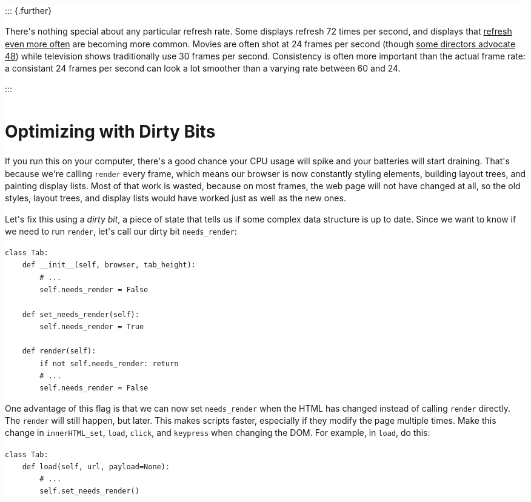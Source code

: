 ::: {.further}

There's nothing special about any particular refresh rate. Some displays
refresh 72 times per second, and displays that [refresh even more
often][refresh-rate] are becoming more common. Movies are often shot
at 24 frames per second (though [some directors advocate
48][hobbit-fps]) while television shows traditionally use 30 frames per
second. Consistency is often more important than the actual frame
rate: a consistant 24 frames per second can look a lot smoother than a
varying rate between 60 and 24.

:::

[refresh-rate]: https://www.intel.com/content/www/us/en/gaming/resources/highest-refresh-rate-gaming.html
[hobbit-fps]: https://www.extremetech.com/extreme/128113-why-movies-are-moving-from-24-to-48-fps

Optimizing with Dirty Bits
==========================

If you run this on your computer, there's a good chance your CPU usage
will spike and your batteries will start draining. That's because
we're calling `render` every frame, which means our browser is now
constantly styling elements, building layout trees, and painting
display lists. Most of that work is wasted, because on most frames,
the web page will not have changed at all, so the old styles, layout
trees, and display lists would have worked just as well as the new
ones.

Let's fix this using a *dirty bit*, a piece of state that tells us if
some complex data structure is up to date. Since we want to know if we
need to run `render`, let's call our dirty bit `needs_render`:

``` {.python}
class Tab:
    def __init__(self, browser, tab_height):
        # ...
        self.needs_render = False

    def set_needs_render(self):
        self.needs_render = True

    def render(self):
        if not self.needs_render: return
        # ...
        self.needs_render = False
```

One advantage of this flag is that we can now set `needs_render` when
the HTML has changed instead of calling `render` directly. The
`render` will still happen, but later. This makes scripts faster,
especially if they modify the page multiple times. Make this change in
`innerHTML_set`, `load`, `click`, and `keypress` when changing the DOM.
For example, in `load`, do this:

``` {.python}
class Tab:
    def load(self, url, payload=None):
        # ...
        self.set_needs_render()
```


[^event-loop]: The event loops we discussed in [Chapter
[^fifo]: First-in, first-out is a simplistic way to choose which task
[chrome-scheduling]: https://blog.chromium.org/2015/04/scheduling-tasks-intelligently-for_30.html
[js-eventloop]: https://developer.mozilla.org/en-US/docs/Web/JavaScript/EventLoop
[nodejs-eventloop]: https://nodejs.dev/learn/the-nodejs-event-loop
[async-js]: https://developer.mozilla.org/en-US/docs/Web/JavaScript/EventLoop#never_blocking
[settimeout]: https://developer.mozilla.org/en-US/docs/Web/API/setTimeout
[^mem-leak]: Note that we never remove `callback` from the
[^polling]: An alternative approach would be to record when each
[timer]: https://docs.python.org/3/library/threading.html#timer-objects
[threading]: https://docs.python.org/3/library/threading.html
[^js-thread]: JavaScript is not a multithreaded programming language.
[workers]: https://developer.mozilla.org/en-US/docs/Web/API/Web_Workers_API
[race-condition]: https://en.wikipedia.org/wiki/Race_condition
[condition-variable]: https://docs.python.org/3/library/threading.html#threading.Condition
[lock-class]: https://docs.python.org/3/library/threading.html#threading.Lock
[^try-it]: Try removing this code and observe. The timers will become quite
[gil]: https://wiki.python.org/moin/GlobalInterpreterLock
[no-gil]: https://peps.python.org/pep-0703/
[^i-hit-them]: In fact, while debugging the code for this chapter, I
[^async-default]: In browsers, the `is_async` parameter is optional
[^when-gmail]: GMail dates from April 2004, [soon after][xhr-history]
[outlook]: https://en.wikipedia.org/wiki/Outlook_on_the_web
[xhr-history]: https://en.wikipedia.org/wiki/XMLHttpRequest#History
[spa]: https://en.wikipedia.org/wiki/Single-page_application
[^why-33ms]: Of course, 30 times per second is actually 33.33333...
[^animation-frame]: It's called an "animation frame" because
[^not-just-speed]: The `needs_raster_and_draw` dirty bit doesn't just
[renderingng]: https://developer.chrome.com/docs/chromium/renderingng
[raf]: https://developer.mozilla.org/en-US/docs/Web/API/window/requestAnimationFrame
[json]: https://www.json.org/
[chrome-tracing]: https://www.chromium.org/developers/how-tos/trace-event-profiling-tool/
[^note-standards]: Though note that these three tools seem to have
[^and-other-fields]: There are other optional fields too, which
[^invalid-json]: Some of the tracing tools listed above actually
[optimize-surfaces]: visual-effects.md#optimizing-surface-use
[skia-gpu]: https://skia.org/docs/user/api/skcanvas_creation/#gpu
[^also-compositor]: In modern browsers the analogous thread is often
[cc]: https://chromium.googlesource.com/chromium/src.git/+/refs/heads/main/docs/how_cc_works.md
[^main-thread-name]: Here I'm going with the name real browsers often
[webworker]: https://developer.mozilla.org/en-US/docs/Web/API/Web_Workers_API
[^why-no-browser-taskrunner]: You might be wondering why the main thread
[cores]: https://en.wikipedia.org/wiki/Multi-core_processor
[^fast-commit]: For this reason commit needs to be as fast as possible, to
[^inactive-tab-tasks]: That's because even inactive tabs might be processing one last animation frame.
[^backpressure]: The technique of controlling the speed of the front of a
[^no-closing-tabs]: Note that our browser doesn't let you close tabs,
[^adjust]: Adjust the loop bound to make it pause for about a second
[^scroll-complicated]: Two-threaded scroll has a lot of edge cases,
[scroll-restoration]: https://developer.mozilla.org/en-US/docs/Web/API/History/scrollRestoration
[scroll-event]: https://developer.mozilla.org/en-US/docs/Web/API/Document/scroll_event
[^real-browser-threaded-scroll]: Actually, a real browser only falls
[mdn-bg-fixed]: https://developer.mozilla.org/en-US/docs/Web/CSS/background-attachment
[designed-for]: https://developer.mozilla.org/en-US/docs/Web/API/EventTarget/addEventListener#passive
[^not-supported]: Our browser doesn't support any of these features,
[^processes]: Note that many browsers now run some parts of the
[renderingng-architecture]: https://developer.chrome.com/blog/renderingng-architecture/#process-and-thread-structure
[update-the-rendering]: https://html.spec.whatwg.org/multipage/webappapis.html#update-the-rendering
[gcs]: https://developer.mozilla.org/en-US/docs/Web/API/Window/getComputedStyle
[gbcr]: https://developer.mozilla.org/en-US/docs/Web/API/Element/getBoundingClientRect
[^or-stall]: Or the main thread could force the browser thread to
[^servo]: Some browsers do use multiple threads *within* style and
[Servo]: https://en.wikipedia.org/wiki/Servo_(software)
[^nothing-later]: There is no JavaScript API that allows reading back
[scene-graph]: https://en.wikipedia.org/wiki/Scene_graph
[setInterval]: https://developer.mozilla.org/en-US/docs/Web/API/WindowOrWorkerGlobalScope/setInterval
[clearInterval]: https://developer.mozilla.org/en-US/docs/Web/API/WindowOrWorkerGlobalScope/clearInterval